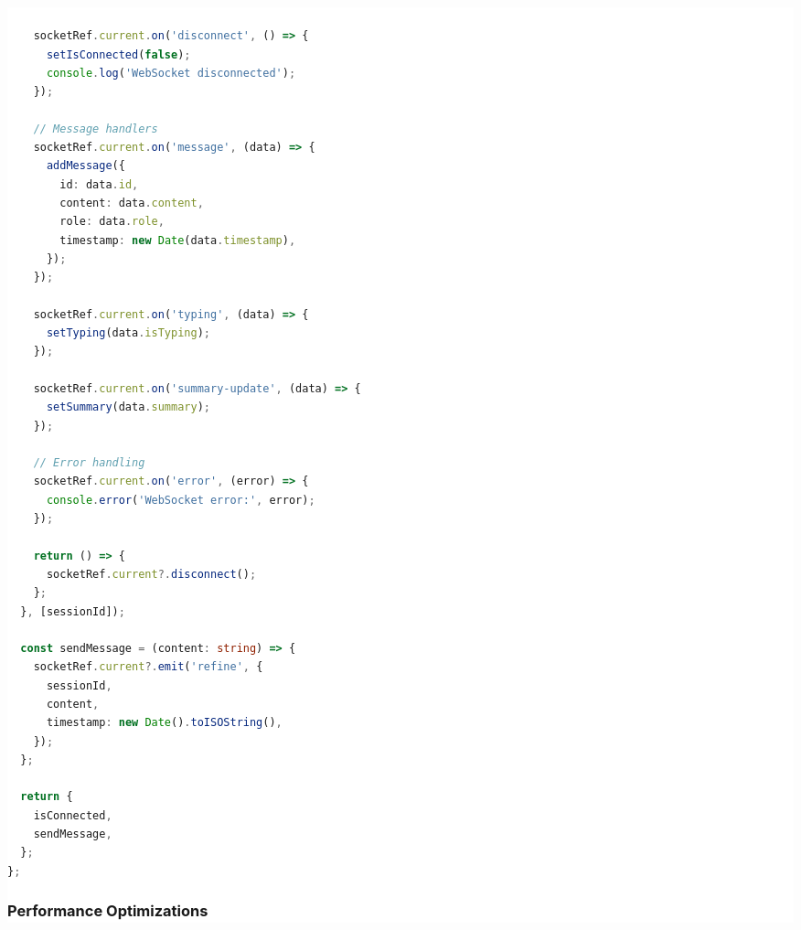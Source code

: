 ```typescript
    
    socketRef.current.on('disconnect', () => {
      setIsConnected(false);
      console.log('WebSocket disconnected');
    });
    
    // Message handlers
    socketRef.current.on('message', (data) => {
      addMessage({
        id: data.id,
        content: data.content,
        role: data.role,
        timestamp: new Date(data.timestamp),
      });
    });
    
    socketRef.current.on('typing', (data) => {
      setTyping(data.isTyping);
    });
    
    socketRef.current.on('summary-update', (data) => {
      setSummary(data.summary);
    });
    
    // Error handling
    socketRef.current.on('error', (error) => {
      console.error('WebSocket error:', error);
    });
    
    return () => {
      socketRef.current?.disconnect();
    };
  }, [sessionId]);
  
  const sendMessage = (content: string) => {
    socketRef.current?.emit('refine', {
      sessionId,
      content,
      timestamp: new Date().toISOString(),
    });
  };
  
  return {
    isConnected,
    sendMessage,
  };
};
```

### Performance Optimizations
